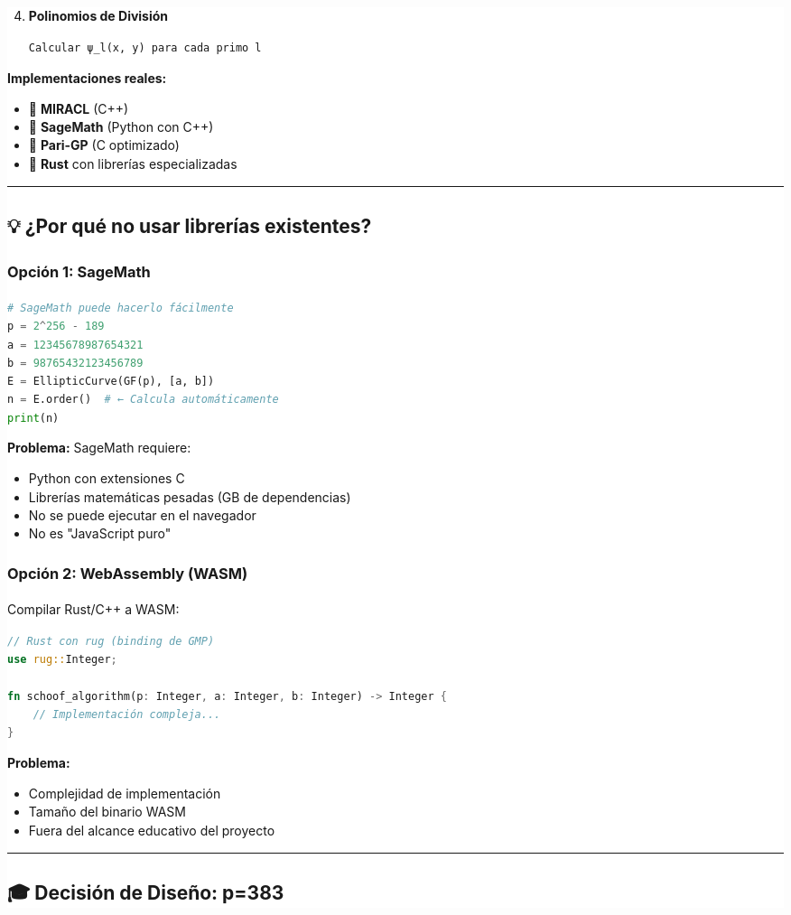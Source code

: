 4. **Polinomios de División**
   ```
   Calcular ψ_l(x, y) para cada primo l
   ```

**Implementaciones reales:**
- 🦀 **MIRACL** (C++)
- 🐍 **SageMath** (Python con C++)
- 📐 **Pari-GP** (C optimizado)
- 🦀 **Rust** con librerías especializadas

---

## 💡 ¿Por qué no usar librerías existentes?

### Opción 1: SageMath

```python
# SageMath puede hacerlo fácilmente
p = 2^256 - 189
a = 12345678987654321
b = 98765432123456789
E = EllipticCurve(GF(p), [a, b])
n = E.order()  # ← Calcula automáticamente
print(n)
```

**Problema:** SageMath requiere:
- Python con extensiones C
- Librerías matemáticas pesadas (GB de dependencias)
- No se puede ejecutar en el navegador
- No es "JavaScript puro"

### Opción 2: WebAssembly (WASM)

Compilar Rust/C++ a WASM:

```rust
// Rust con rug (binding de GMP)
use rug::Integer;

fn schoof_algorithm(p: Integer, a: Integer, b: Integer) -> Integer {
    // Implementación compleja...
}
```

**Problema:**
- Complejidad de implementación
- Tamaño del binario WASM
- Fuera del alcance educativo del proyecto

---

## 🎓 Decisión de Diseño: p=383
